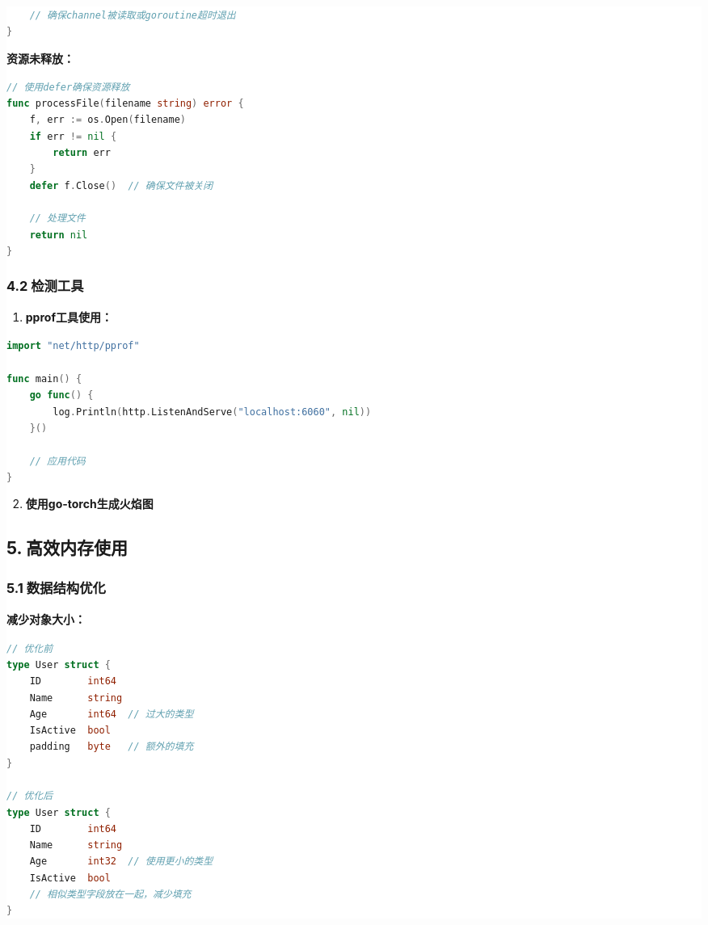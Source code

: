 ```go
    // 确保channel被读取或goroutine超时退出
}
```

**资源未释放：**
```go
// 使用defer确保资源释放
func processFile(filename string) error {
    f, err := os.Open(filename)
    if err != nil {
        return err
    }
    defer f.Close()  // 确保文件被关闭
    
    // 处理文件
    return nil
}
```

### 4.2 检测工具

1. **pprof工具使用：**
```go
import "net/http/pprof"

func main() {
    go func() {
        log.Println(http.ListenAndServe("localhost:6060", nil))
    }()
    
    // 应用代码
}
```

2. **使用go-torch生成火焰图**

## 5. 高效内存使用

### 5.1 数据结构优化

**减少对象大小：**
```go
// 优化前
type User struct {
    ID        int64
    Name      string
    Age       int64  // 过大的类型
    IsActive  bool
    padding   byte   // 额外的填充
}

// 优化后
type User struct {
    ID        int64
    Name      string
    Age       int32  // 使用更小的类型
    IsActive  bool
    // 相似类型字段放在一起，减少填充
}
```
